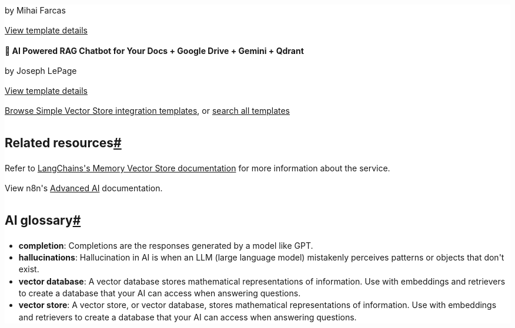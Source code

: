 by Mihai Farcas

[View template details](https://n8n.io/workflows/2753-rag-chatbot-for-company-documents-using-google-drive-and-gemini/)

**🤖 AI Powered RAG Chatbot for Your Docs + Google Drive + Gemini + Qdrant**

by Joseph LePage

[View template details](https://n8n.io/workflows/2982-ai-powered-rag-chatbot-for-your-docs-google-drive-gemini-qdrant/)

[Browse Simple Vector Store integration templates](https://n8n.io/integrations/in-memory-vector-store/), or [search all templates](https://n8n.io/workflows/)

## Related resources[#](#related-resources "Permanent link")

Refer to [LangChains's Memory Vector Store documentation](https://js.langchain.com/docs/integrations/vectorstores/memory/) for more information about the service.

View n8n's [Advanced AI](../../../../../advanced-ai/) documentation.

## AI glossary[#](#ai-glossary "Permanent link")

*   **completion**: Completions are the responses generated by a model like GPT.
*   **hallucinations**: Hallucination in AI is when an LLM (large language model) mistakenly perceives patterns or objects that don't exist.
*   **vector database**: A vector database stores mathematical representations of information. Use with embeddings and retrievers to create a database that your AI can access when answering questions.
*   **vector store**: A vector store, or vector database, stores mathematical representations of information. Use with embeddings and retrievers to create a database that your AI can access when answering questions.